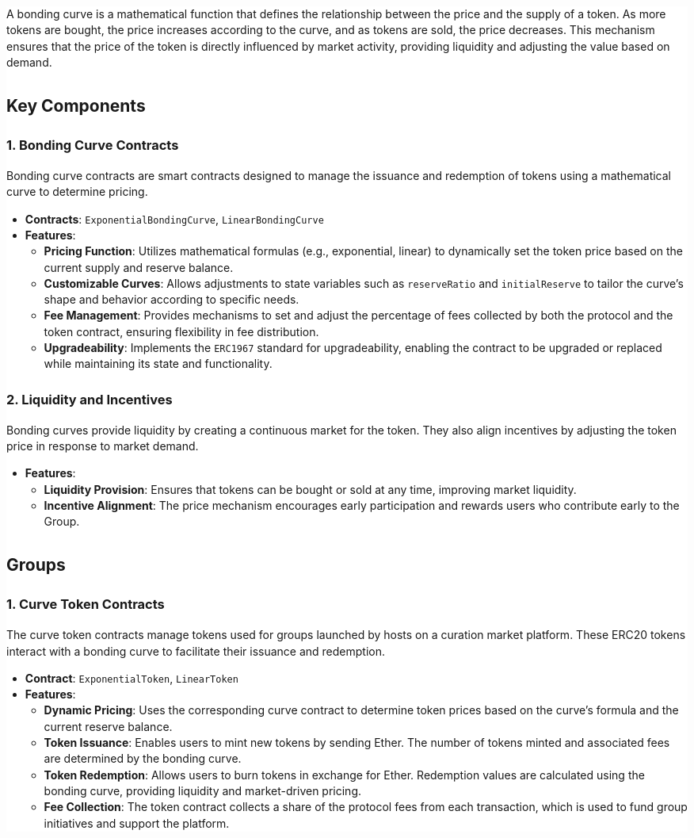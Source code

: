 A bonding curve is a mathematical function that defines the relationship between the price and the supply of a token. As more tokens are bought, the price increases according to the curve, and as tokens are sold, the price decreases. This mechanism ensures that the price of the token is directly influenced by market activity, providing liquidity and adjusting the value based on demand.

## Key Components

### 1. **Bonding Curve Contracts**

Bonding curve contracts are smart contracts designed to manage the issuance and redemption of tokens using a mathematical curve to determine pricing.

- **Contracts**: `ExponentialBondingCurve`, `LinearBondingCurve`
- **Features**:
  - **Pricing Function**: Utilizes mathematical formulas (e.g., exponential, linear) to dynamically set the token price based on the current supply and reserve balance.
  - **Customizable Curves**: Allows adjustments to state variables such as `reserveRatio` and `initialReserve` to tailor the curve’s shape and behavior according to specific needs.
  - **Fee Management**: Provides mechanisms to set and adjust the percentage of fees collected by both the protocol and the token contract, ensuring flexibility in fee distribution.
  - **Upgradeability**: Implements the `ERC1967` standard for upgradeability, enabling the contract to be upgraded or replaced while maintaining its state and functionality.

### 2. **Liquidity and Incentives**

Bonding curves provide liquidity by creating a continuous market for the token. They also align incentives by adjusting the token price in response to market demand.

- **Features**:
  - **Liquidity Provision**: Ensures that tokens can be bought or sold at any time, improving market liquidity.
  - **Incentive Alignment**: The price mechanism encourages early participation and rewards users who contribute early to the Group.


## Groups

### 1. **Curve Token Contracts**

The curve token contracts manage tokens used for groups launched by hosts on a curation market platform. These ERC20 tokens interact with a bonding curve to facilitate their issuance and redemption.

- **Contract**: `ExponentialToken`, `LinearToken`
- **Features**:
  - **Dynamic Pricing**: Uses the corresponding curve contract to determine token prices based on the curve’s formula and the current reserve balance.
  - **Token Issuance**: Enables users to mint new tokens by sending Ether. The number of tokens minted and associated fees are determined by the bonding curve.
  - **Token Redemption**: Allows users to burn tokens in exchange for Ether. Redemption values are calculated using the bonding curve, providing liquidity and market-driven pricing.
  - **Fee Collection**: The token contract collects a share of the protocol fees from each transaction, which is used to fund group initiatives and support the platform.
